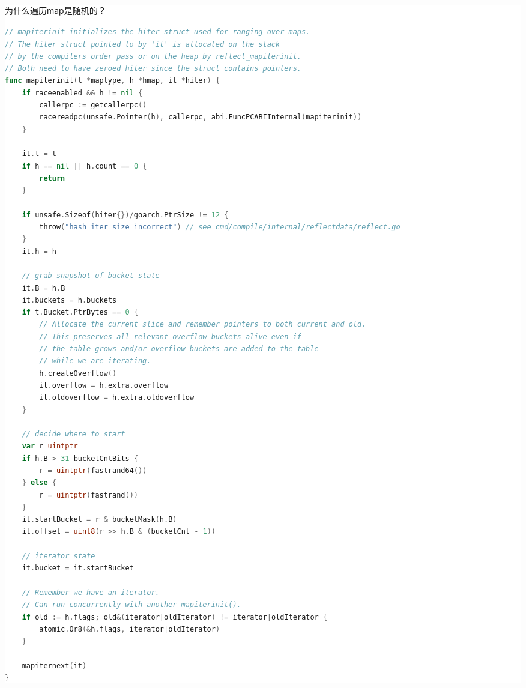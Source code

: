 为什么遍历map是随机的？
```go
// mapiterinit initializes the hiter struct used for ranging over maps.
// The hiter struct pointed to by 'it' is allocated on the stack
// by the compilers order pass or on the heap by reflect_mapiterinit.
// Both need to have zeroed hiter since the struct contains pointers.
func mapiterinit(t *maptype, h *hmap, it *hiter) {
	if raceenabled && h != nil {
		callerpc := getcallerpc()
		racereadpc(unsafe.Pointer(h), callerpc, abi.FuncPCABIInternal(mapiterinit))
	}

	it.t = t
	if h == nil || h.count == 0 {
		return
	}

	if unsafe.Sizeof(hiter{})/goarch.PtrSize != 12 {
		throw("hash_iter size incorrect") // see cmd/compile/internal/reflectdata/reflect.go
	}
	it.h = h

	// grab snapshot of bucket state
	it.B = h.B
	it.buckets = h.buckets
	if t.Bucket.PtrBytes == 0 {
		// Allocate the current slice and remember pointers to both current and old.
		// This preserves all relevant overflow buckets alive even if
		// the table grows and/or overflow buckets are added to the table
		// while we are iterating.
		h.createOverflow()
		it.overflow = h.extra.overflow
		it.oldoverflow = h.extra.oldoverflow
	}

	// decide where to start
	var r uintptr
	if h.B > 31-bucketCntBits {
		r = uintptr(fastrand64())
	} else {
		r = uintptr(fastrand())
	}
	it.startBucket = r & bucketMask(h.B)
	it.offset = uint8(r >> h.B & (bucketCnt - 1))

	// iterator state
	it.bucket = it.startBucket

	// Remember we have an iterator.
	// Can run concurrently with another mapiterinit().
	if old := h.flags; old&(iterator|oldIterator) != iterator|oldIterator {
		atomic.Or8(&h.flags, iterator|oldIterator)
	}

	mapiternext(it)
}
```
